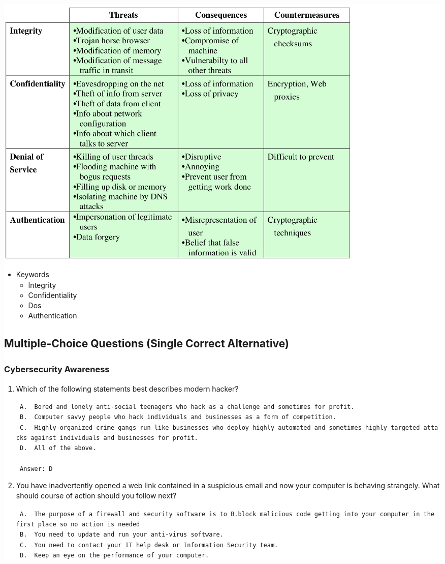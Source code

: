 <img src = "./INF140-summary-pictures/internet-threats.png">

* Keywords
  * Integrity
  * Confidentiality
  * Dos
  * Authentication
  
## Multiple-Choice Questions (Single Correct Alternative)

### Cybersecurity Awareness

1. Which of the following statements best describes modern hacker?

        A.  Bored and lonely anti-social teenagers who hack as a challenge and sometimes for profit.
        B.  Computer savvy people who hack individuals and businesses as a form of competition.
        C.  Highly-organized crime gangs run like businesses who deploy highly automated and sometimes highly targeted attacks against individuals and businesses for profit.
        D.  All of the above.

        Answer: D

2. You have inadvertently opened a web link contained in a suspicious email and now your computer is behaving strangely. What should course of action should you follow next?

        A.  The purpose of a firewall and security software is to B.block malicious code getting into your computer in the first place so no action is needed
        B.  You need to update and run your anti-virus software.
        C.  You need to contact your IT help desk or Information Security team.
        D.  Keep an eye on the performance of your computer.
